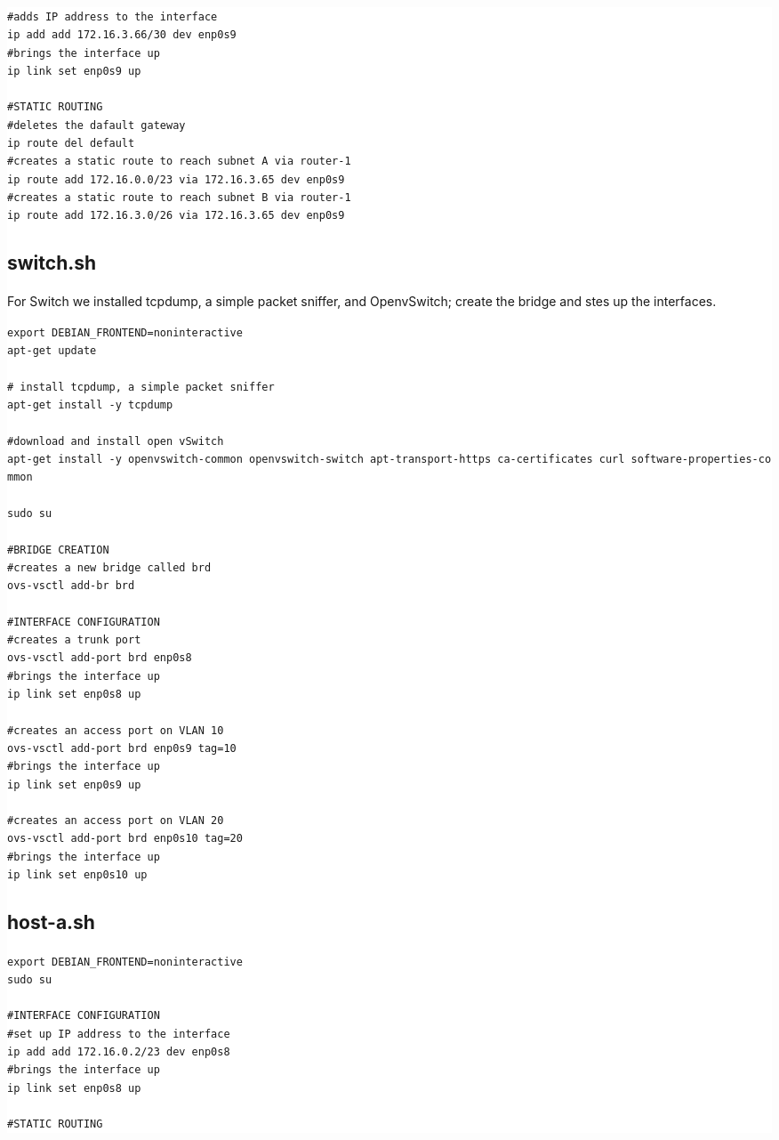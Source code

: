 ```
#adds IP address to the interface
ip add add 172.16.3.66/30 dev enp0s9
#brings the interface up
ip link set enp0s9 up

#STATIC ROUTING
#deletes the dafault gateway
ip route del default
#creates a static route to reach subnet A via router-1
ip route add 172.16.0.0/23 via 172.16.3.65 dev enp0s9
#creates a static route to reach subnet B via router-1
ip route add 172.16.3.0/26 via 172.16.3.65 dev enp0s9
```
## switch.sh
For Switch we installed tcpdump, a simple packet sniffer, and OpenvSwitch; create the bridge and stes up the interfaces.

```
export DEBIAN_FRONTEND=noninteractive
apt-get update

# install tcpdump, a simple packet sniffer
apt-get install -y tcpdump

#download and install open vSwitch
apt-get install -y openvswitch-common openvswitch-switch apt-transport-https ca-certificates curl software-properties-common

sudo su

#BRIDGE CREATION
#creates a new bridge called brd
ovs-vsctl add-br brd

#INTERFACE CONFIGURATION
#creates a trunk port
ovs-vsctl add-port brd enp0s8
#brings the interface up
ip link set enp0s8 up

#creates an access port on VLAN 10
ovs-vsctl add-port brd enp0s9 tag=10
#brings the interface up
ip link set enp0s9 up

#creates an access port on VLAN 20
ovs-vsctl add-port brd enp0s10 tag=20
#brings the interface up
ip link set enp0s10 up
```
## host-a.sh
```
export DEBIAN_FRONTEND=noninteractive
sudo su

#INTERFACE CONFIGURATION
#set up IP address to the interface
ip add add 172.16.0.2/23 dev enp0s8
#brings the interface up
ip link set enp0s8 up

#STATIC ROUTING
```